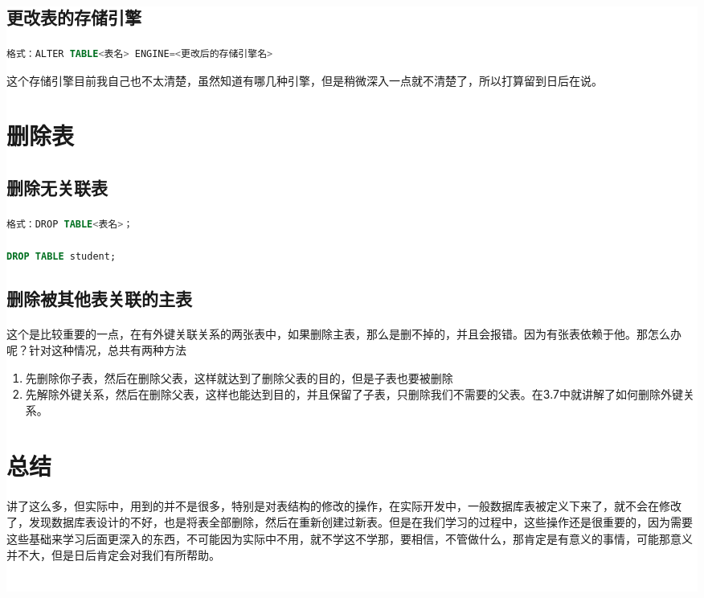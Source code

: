 ## 更改表的存储引擎
```sql
格式：ALTER TABLE<表名> ENGINE=<更改后的存储引擎名>
```
这个存储引擎目前我自己也不太清楚，虽然知道有哪几种引擎，但是稍微深入一点就不清楚了，所以打算留到日后在说。
# 删除表
## 删除无关联表
```　sql
格式：DROP TABLE<表名>；

DROP TABLE student;
```
## 删除被其他表关联的主表
这个是比较重要的一点，在有外键关联关系的两张表中，如果删除主表，那么是删不掉的，并且会报错。因为有张表依赖于他。那怎么办呢？针对这种情况，总共有两种方法
1. 先删除你子表，然后在删除父表，这样就达到了删除父表的目的，但是子表也要被删除
2. 先解除外键关系，然后在删除父表，这样也能达到目的，并且保留了子表，只删除我们不需要的父表。在3.7中就讲解了如何删除外键关系。

# 总结
讲了这么多，但实际中，用到的并不是很多，特别是对表结构的修改的操作，在实际开发中，一般数据库表被定义下来了，就不会在修改了，发现数据库表设计的不好，也是将表全部删除，然后在重新创建过新表。但是在我们学习的过程中，这些操作还是很重要的，因为需要这些基础来学习后面更深入的东西，不可能因为实际中不用，就不学这不学那，要相信，不管做什么，那肯定是有意义的事情，可能那意义并不大，但是日后肯定会对我们有所帮助。

　　　　　　　　　　　　　　　　　　　　　　　　　　